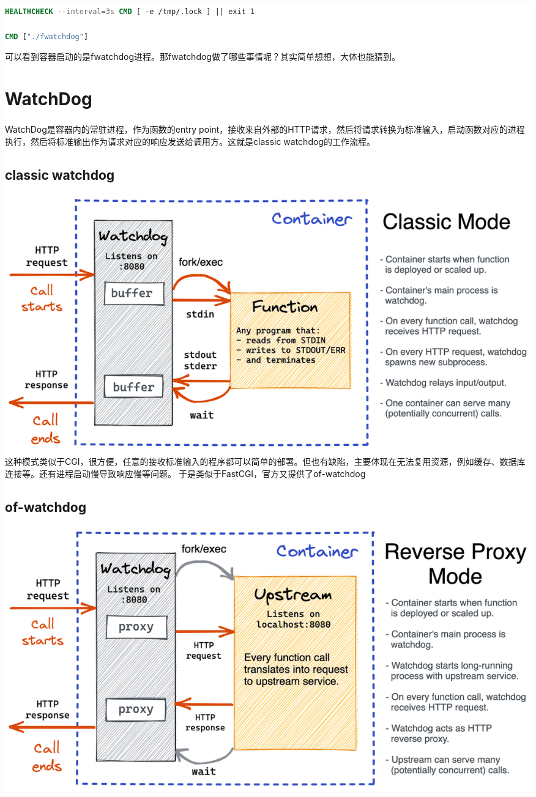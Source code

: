 ```dockerfile
HEALTHCHECK --interval=3s CMD [ -e /tmp/.lock ] || exit 1

CMD ["./fwatchdog"]
```
可以看到容器启动的是fwatchdog进程。那fwatchdog做了哪些事情呢？其实简单想想，大体也能猜到。

# WatchDog
WatchDog是容器内的常驻进程，作为函数的entry point，接收来自外部的HTTP请求，然后将请求转换为标准输入，启动函数对应的进程执行，然后将标准输出作为请求对应的响应发送给调用方。这就是classic watchdog的工作流程。

## classic watchdog
![Alt text](image/openfaas/c-watchdog.png)
这种模式类似于CGI，很方便，任意的接收标准输入的程序都可以简单的部署。但也有缺陷，主要体现在无法复用资源，例如缓存、数据库连接等。还有进程启动慢导致响应慢等问题。
于是类似于FastCGI，官方又提供了of-watchdog

## of-watchdog
![Alt text](image/openfaas/of-watchdog.png)